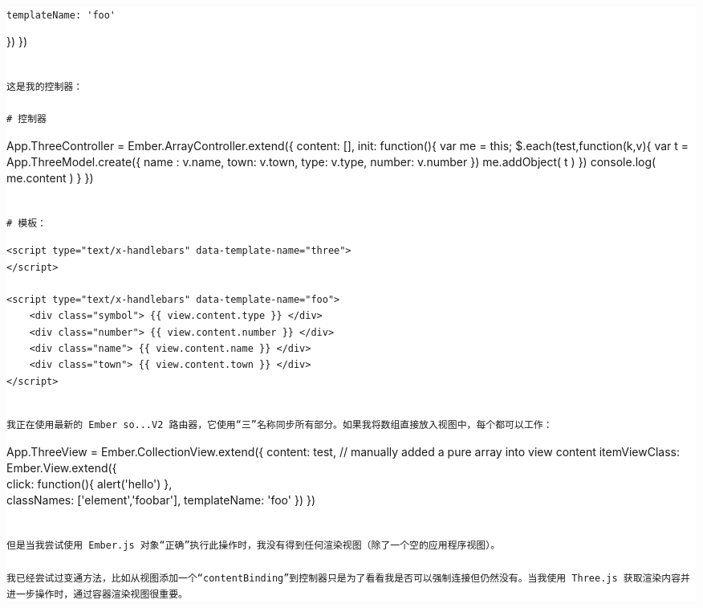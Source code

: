     templateName: 'foo'
  })
}) 
```

这是我的控制器：

# 控制器

```
App.ThreeController = Ember.ArrayController.extend({
content: [],
  init: function(){
    var me = this;
    $.each(test,function(k,v){
        var t = App.ThreeModel.create({
            name : v.name,
            town: v.town,
            type: v.type,
            number: v.number
        }) 
        me.addObject( t )
    })
    console.log( me.content )
  }
}) 
```

# 模板：

```
 <script type="text/x-handlebars" data-template-name="application">
        {{outlet}}
    </script>

    <script type="text/x-handlebars" data-template-name="three">
    </script>

    <script type="text/x-handlebars" data-template-name="foo">
        <div class="symbol"> {{ view.content.type }} </div>
        <div class="number"> {{ view.content.number }} </div>
        <div class="name"> {{ view.content.name }} </div>
        <div class="town"> {{ view.content.town }} </div>
    </script> 
```

我正在使用最新的 Ember so...V2 路由器，它使用“三”名称同步所有部分。如果我将数组直接放入视图中，每个都可以工作：

```
App.ThreeView = Ember.CollectionView.extend({
  content: test, // manually added a pure array into view content
  itemViewClass: Ember.View.extend({    
      click: function(){
          alert('hello')
      },    
      classNames: ['element','foobar'],
      templateName: 'foo'
  })
}) 
```

但是当我尝试使用 Ember.js 对象“正确”执行此操作时，我没有得到任何渲染视图（除了一个空的应用程序视图）。

我已经尝试过变通方法，比如从视图添加一个“contentBinding”到控制器只是为了看看我是否可以强制连接但仍然没有。当我使用 Three.js 获取渲染内容并进一步操作时，通过容器渲染视图很重要。

```